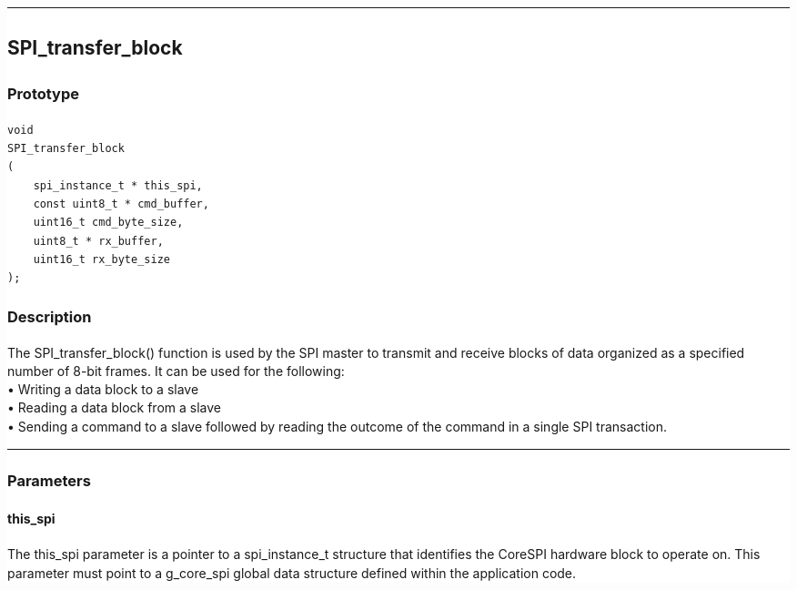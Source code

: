 </div>


 -------------------------------- 
<a name="spitransferblock"></a>
## SPI_transfer_block
<a name="prototype"></a>
### Prototype 

<div id="Functions$SPI_transfer_block$prototype" data-type="code">

    void
    SPI_transfer_block
    (
        spi_instance_t * this_spi,
        const uint8_t * cmd_buffer,
        uint16_t cmd_byte_size,
        uint8_t * rx_buffer,
        uint16_t rx_byte_size
    );


</div>

<a name="description"></a>
### Description

<div id="Functions$SPI_transfer_block$description" data-type="text">

The SPI_transfer_block() function is used by the SPI master to transmit and
receive blocks of data organized as a specified number of 8-bit frames. It can
be used for the following:  
• Writing a data block to a slave  
• Reading a
data block from a slave  
• Sending a command to a slave followed by reading
the outcome of the command in a single SPI transaction.

</div>


 --------------------------- 

<a name="parameters"></a>
### Parameters
#### this_spi
<div id="Functions$SPI_transfer_block$description$parameters$this_spi" data-type="text" data-name="this_spi">

The this_spi parameter is a pointer to a spi_instance_t structure that
identifies the CoreSPI hardware block to operate on. This parameter must point
to a g_core_spi global data structure defined within the application code.


